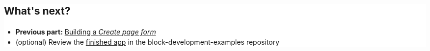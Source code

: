 ## What's next?

-   **Previous part:** [Building a _Create page form_](/docs/how-to-guides/data-basics/4-building-a-create-page-form.md)
-   (optional) Review the [finished app](https://github.com/WordPress/block-development-examples/tree/trunk/plugins/non-block-react-wp-data-56d6f3) in the block-development-examples repository
